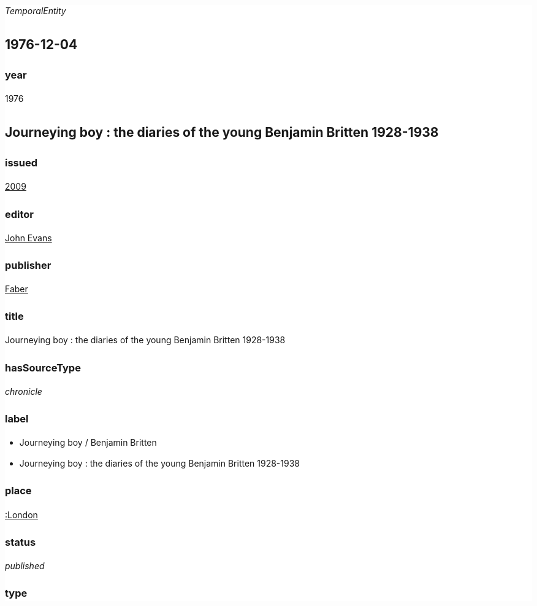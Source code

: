 
*TemporalEntity*

## 1976-12-04

### year


1976

## Journeying boy : the diaries of the young Benjamin Britten 1928-1938

### issued


[2009](#2009)

### editor


[John Evans](#John-Evans)

### publisher


[Faber](#Faber)

### title


Journeying boy : the diaries of the young Benjamin Britten 1928-1938

### hasSourceType


*chronicle*

### label

 - Journeying boy / Benjamin Britten

 - Journeying boy : the diaries of the young Benjamin Britten 1928-1938

### place


[:London](#-London)

### status


*published*

### type
